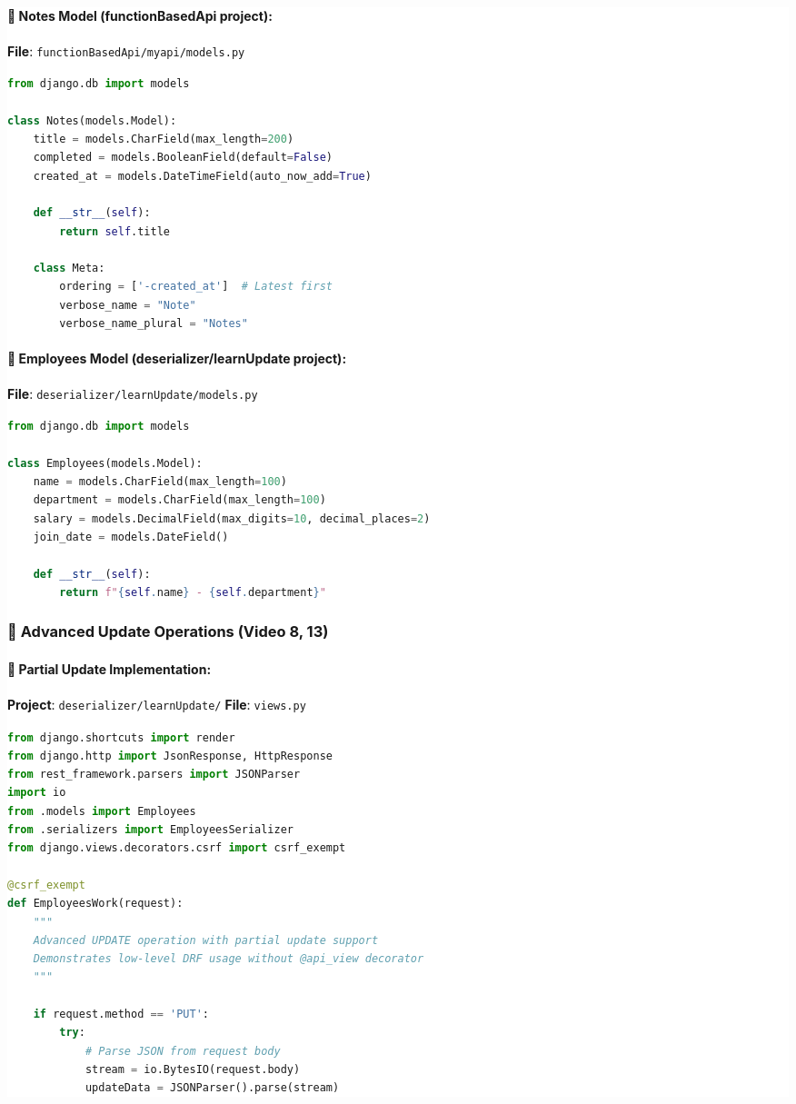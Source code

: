 #### 📝 **Notes Model (functionBasedApi project):**
**File**: `functionBasedApi/myapi/models.py`

```python
from django.db import models

class Notes(models.Model):
    title = models.CharField(max_length=200)
    completed = models.BooleanField(default=False)
    created_at = models.DateTimeField(auto_now_add=True)

    def __str__(self):
        return self.title

    class Meta:
        ordering = ['-created_at']  # Latest first
        verbose_name = "Note"
        verbose_name_plural = "Notes"
```

#### 👥 **Employees Model (deserializer/learnUpdate project):**
**File**: `deserializer/learnUpdate/models.py`

```python
from django.db import models

class Employees(models.Model):
    name = models.CharField(max_length=100)
    department = models.CharField(max_length=100)
    salary = models.DecimalField(max_digits=10, decimal_places=2)
    join_date = models.DateField()

    def __str__(self):
        return f"{self.name} - {self.department}"
```

### 🔧 **Advanced Update Operations (Video 8, 13)**

#### 🎯 **Partial Update Implementation:**
**Project**: `deserializer/learnUpdate/`
**File**: `views.py`

```python
from django.shortcuts import render
from django.http import JsonResponse, HttpResponse
from rest_framework.parsers import JSONParser
import io
from .models import Employees
from .serializers import EmployeesSerializer
from django.views.decorators.csrf import csrf_exempt

@csrf_exempt
def EmployeesWork(request):
    """
    Advanced UPDATE operation with partial update support
    Demonstrates low-level DRF usage without @api_view decorator
    """
    
    if request.method == 'PUT':
        try:
            # Parse JSON from request body
            stream = io.BytesIO(request.body)
            updateData = JSONParser().parse(stream)

```